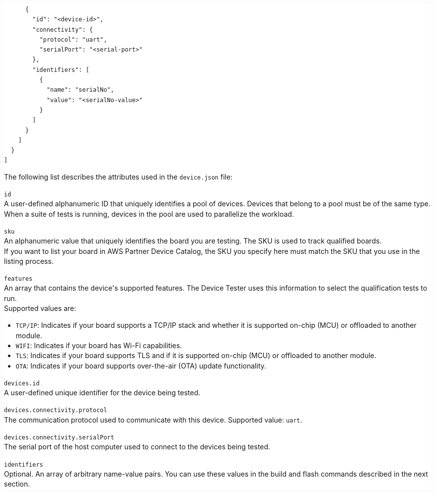 ```
      {
        "id": "<device-id>",
        "connectivity": {
          "protocol": "uart",
          "serialPort": "<serial-port>"
        },
        "identifiers": [
          {
            "name": "serialNo",
            "value": "<serialNo-value>"
          }
        ]
      }
    ]
  }
]
```

The following list describes the attributes used in the `device.json` file:

`id`  
A user\-defined alphanumeric ID that uniquely identifies a pool of devices\. Devices that belong to a pool must be of the same type\. When a suite of tests is running, devices in the pool are used to parallelize the workload\.

`sku`  
An alphanumeric value that uniquely identifies the board you are testing\. The SKU is used to track qualified boards\.  
If you want to list your board in AWS Partner Device Catalog, the SKU you specify here must match the SKU that you use in the listing process\.

`features`  
An array that contains the device's supported features\. The Device Tester uses this information to select the qualification tests to run\.  
Supported values are:  
+ `TCP/IP`: Indicates if your board supports a TCP/IP stack and whether it is supported on\-chip \(MCU\) or offloaded to another module\.
+ `WIFI`: Indicates if your board has Wi\-Fi capabilities\.
+ `TLS`: Indicates if your board supports TLS and if it is supported on\-chip \(MCU\) or offloaded to another module\.
+ `OTA`: Indicates if your board supports over\-the\-air \(OTA\) update functionality\.

`devices.id`  
A user\-defined unique identifier for the device being tested\.

`devices.connectivity.protocol`  
The communication protocol used to communicate with this device\. Supported value: `uart`\.

`devices.connectivity.serialPort`  
The serial port of the host computer used to connect to the devices being tested\.

`identifiers`  
Optional\. An array of arbitrary name\-value pairs\. You can use these values in the build and flash commands described in the next section\.
